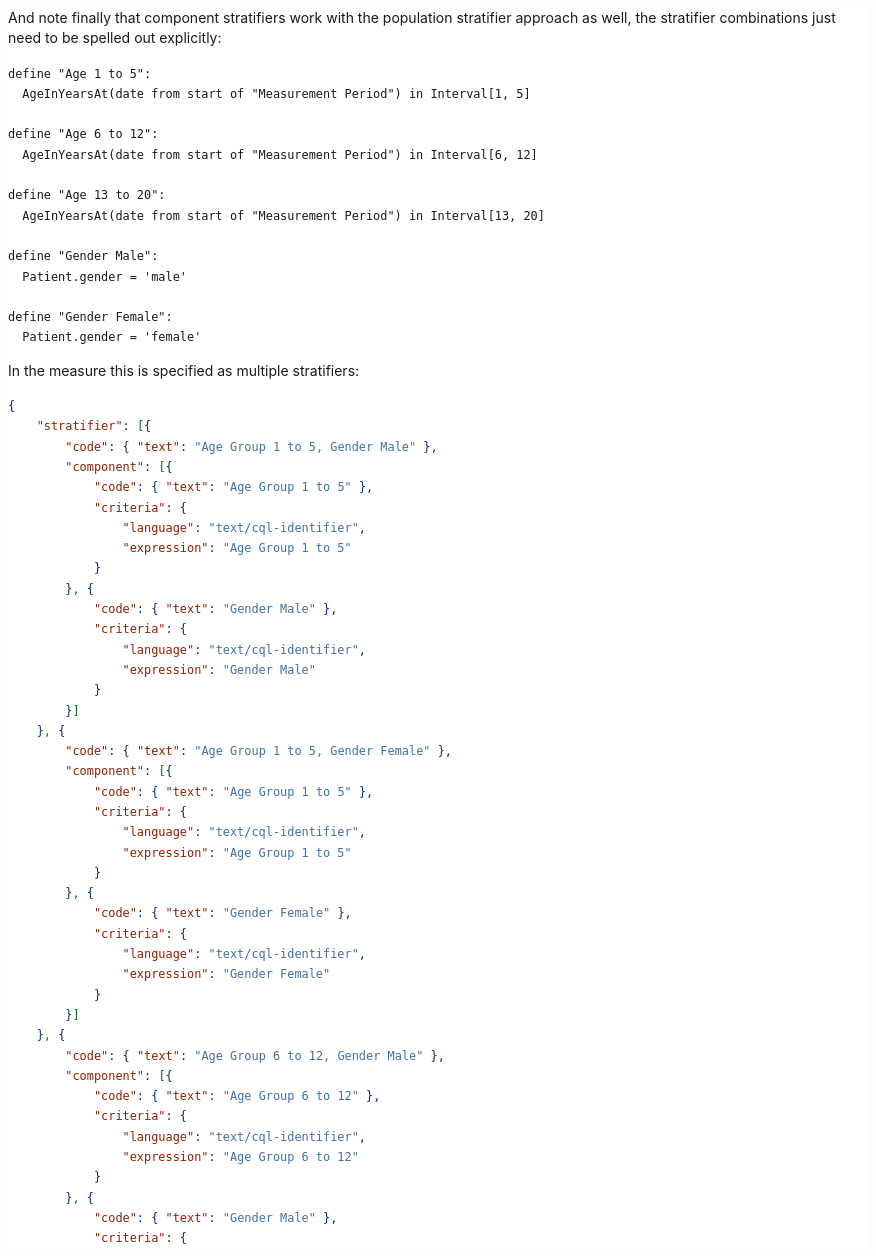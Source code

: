 And note finally that component stratifiers work with the population stratifier approach as well, the stratifier combinations just need to be spelled out explicitly:

```cql
define "Age 1 to 5":
  AgeInYearsAt(date from start of "Measurement Period") in Interval[1, 5]

define "Age 6 to 12":
  AgeInYearsAt(date from start of "Measurement Period") in Interval[6, 12]

define "Age 13 to 20":
  AgeInYearsAt(date from start of "Measurement Period") in Interval[13, 20]

define "Gender Male":
  Patient.gender = 'male'

define "Gender Female":
  Patient.gender = 'female'
```

In the measure this is specified as multiple stratifiers:

```json
{
    "stratifier": [{
        "code": { "text": "Age Group 1 to 5, Gender Male" },
        "component": [{
            "code": { "text": "Age Group 1 to 5" },
            "criteria": {
                "language": "text/cql-identifier",
                "expression": "Age Group 1 to 5"
            }
        }, {
            "code": { "text": "Gender Male" },
            "criteria": {
                "language": "text/cql-identifier",
                "expression": "Gender Male"
            }
        }]
    }, {
        "code": { "text": "Age Group 1 to 5, Gender Female" },
        "component": [{
            "code": { "text": "Age Group 1 to 5" },
            "criteria": {
                "language": "text/cql-identifier",
                "expression": "Age Group 1 to 5"
            }
        }, {
            "code": { "text": "Gender Female" },
            "criteria": {
                "language": "text/cql-identifier",
                "expression": "Gender Female"
            }
        }]
    }, {
        "code": { "text": "Age Group 6 to 12, Gender Male" },
        "component": [{
            "code": { "text": "Age Group 6 to 12" },
            "criteria": {
                "language": "text/cql-identifier",
                "expression": "Age Group 6 to 12"
            }
        }, {
            "code": { "text": "Gender Male" },
            "criteria": {
```